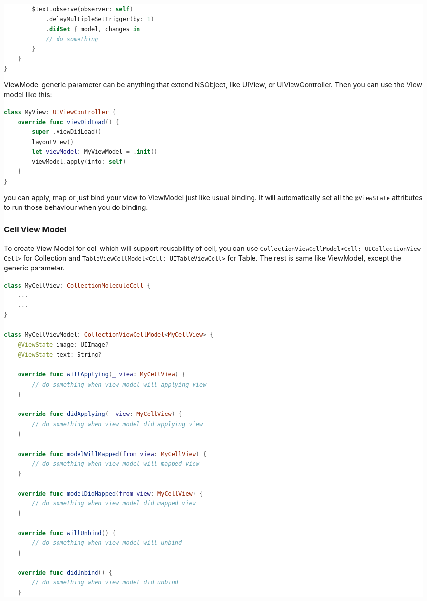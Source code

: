```swift
        $text.observe(observer: self)
            .delayMultipleSetTrigger(by: 1)
            .didSet { model, changes in
            // do something
        }
    }
}
```

ViewModel generic parameter can be anything that extend NSObject, like UIView, or UIViewController. Then you can use the View model like this:

```swift
class MyView: UIViewController {
    override func viewDidLoad() {
        super .viewDidLoad()
        layoutView()
        let viewModel: MyViewModel = .init()
        viewModel.apply(into: self)
    }
}
```

you can apply, map or just bind your view to ViewModel just like usual binding. It will automatically set all the `@ViewState` attributes to run those behaviour when you do binding.

### Cell View Model

To create View Model for cell which will support reusability of cell, you can use `CollectionViewCellModel<Cell: UICollectionViewCell>` for Collection and `TableViewCellModel<Cell: UITableViewCell>` for Table. The rest is same like ViewModel, except the generic parameter.

```swift
class MyCellView: CollectionMoleculeCell {
    ...
    ...
}

class MyCellViewModel: CollectionViewCellModel<MyCellView> {
    @ViewState image: UIImage?
    @ViewState text: String?
    
    override func willApplying(_ view: MyCellView) { 
        // do something when view model will applying view
    }

    override func didApplying(_ view: MyCellView) { 
        // do something when view model did applying view
    }

    override func modelWillMapped(from view: MyCellView) { 
        // do something when view model will mapped view
    }

    override func modelDidMapped(from view: MyCellView) { 
        // do something when view model did mapped view
    }

    override func willUnbind() { 
        // do something when view model will unbind
    }

    override func didUnbind() { 
        // do something when view model did unbind
    }

```